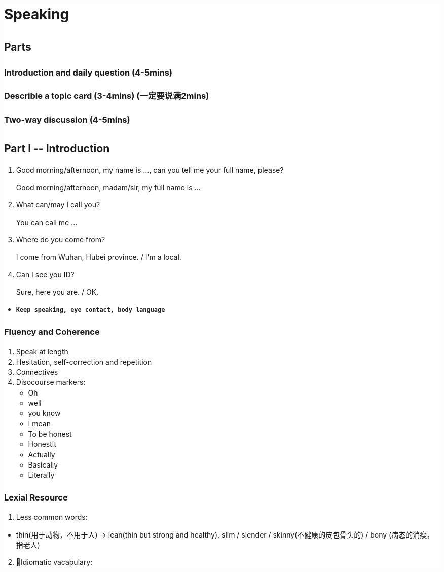 # Speaking

## Parts

### Introduction and daily question (4-5mins)
### Describle a topic card (3-4mins) (一定要说满2mins)
### Two-way discussion (4-5mins)


## Part I  -- Introduction
1. Good morning/afternoon, my name is ..., can you tell me your full name, please?

   Good morning/afternoon, madam/sir, my full name is ...

2. What can/may I call you?

   You can call me ...

3. Where do you come from?

   I come from Wuhan, Hubei province. / I'm a local.

4. Can I see you ID?

   Sure, here you are. / OK.

* **`Keep speaking, eye contact, body language`**

### Fluency and Coherence
1. Speak at length
2. Hesitation, self-correction and repetition
3. Connectives
4. Disocourse markers: 
    * Oh 
    * well
    * you know
    * I mean 
    * To be honest 
    * Honestlt
    * Actually
    * Basically
    * Literally

### Lexial Resource
1. Less common words:

  * thin(用于动物，不用于人) -> lean(thin but strong and healthy), slim / slender / skinny(不健康的皮包骨头的) / bony (病态的消瘦，指老人)

2. Idiomatic vacabulary:
 